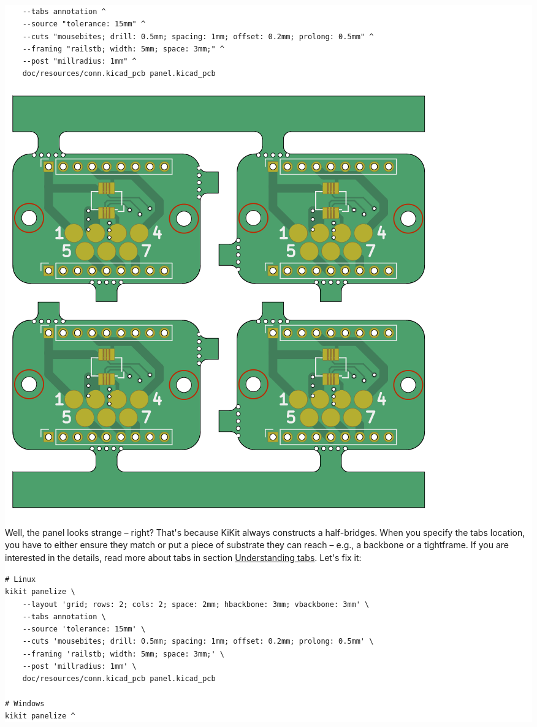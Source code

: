 ```
    --tabs annotation ^
    --source "tolerance: 15mm" ^
    --cuts "mousebites; drill: 0.5mm; spacing: 1mm; offset: 0.2mm; prolong: 0.5mm" ^
    --framing "railstb; width: 5mm; space: 3mm;" ^
    --post "millradius: 1mm" ^
    doc/resources/conn.kicad_pcb panel.kicad_pcb
```

![examplePanel20](resources/examplePanel20.png)

Well, the panel looks strange – right? That's because KiKit always constructs a
half-bridges. When you specify the tabs location, you have to either ensure they
match or put a piece of substrate they can reach – e.g., a backbone or a
tightframe. If you are interested in the details, read more about tabs in
section [Understanding tabs](understandingTabs.md). Let's fix it:

```
# Linux
kikit panelize \
    --layout 'grid; rows: 2; cols: 2; space: 2mm; hbackbone: 3mm; vbackbone: 3mm' \
    --tabs annotation \
    --source 'tolerance: 15mm' \
    --cuts 'mousebites; drill: 0.5mm; spacing: 1mm; offset: 0.2mm; prolong: 0.5mm' \
    --framing 'railstb; width: 5mm; space: 3mm;' \
    --post 'millradius: 1mm' \
    doc/resources/conn.kicad_pcb panel.kicad_pcb

# Windows
kikit panelize ^
```